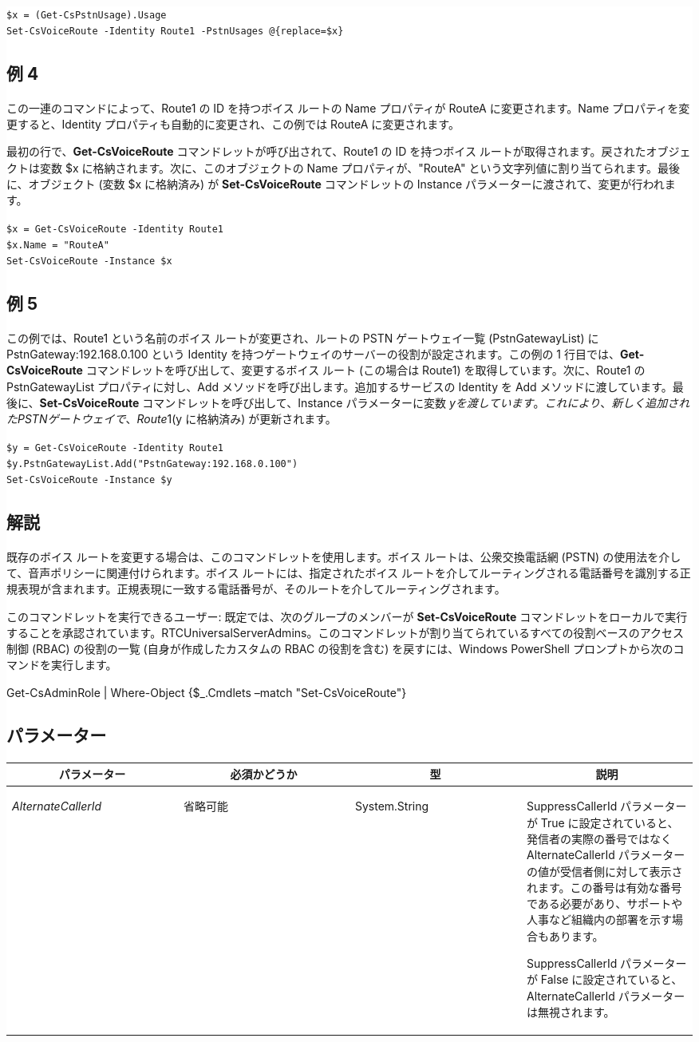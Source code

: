     $x = (Get-CsPstnUsage).Usage
    Set-CsVoiceRoute -Identity Route1 -PstnUsages @{replace=$x}

## 例 4

この一連のコマンドによって、Route1 の ID を持つボイス ルートの Name プロパティが RouteA に変更されます。Name プロパティを変更すると、Identity プロパティも自動的に変更され、この例では RouteA に変更されます。

最初の行で、**Get-CsVoiceRoute** コマンドレットが呼び出されて、Route1 の ID を持つボイス ルートが取得されます。戻されたオブジェクトは変数 $x に格納されます。次に、このオブジェクトの Name プロパティが、"RouteA" という文字列値に割り当てられます。最後に、オブジェクト (変数 $x に格納済み) が **Set-CsVoiceRoute** コマンドレットの Instance パラメーターに渡されて、変更が行われます。

    $x = Get-CsVoiceRoute -Identity Route1
    $x.Name = "RouteA"
    Set-CsVoiceRoute -Instance $x

## 例 5

この例では、Route1 という名前のボイス ルートが変更され、ルートの PSTN ゲートウェイ一覧 (PstnGatewayList) に PstnGateway:192.168.0.100 という Identity を持つゲートウェイのサーバーの役割が設定されます。この例の 1 行目では、**Get-CsVoiceRoute** コマンドレットを呼び出して、変更するボイス ルート (この場合は Route1) を取得しています。次に、Route1 の PstnGatewayList プロパティに対し、Add メソッドを呼び出します。追加するサービスの Identity を Add メソッドに渡しています。最後に、**Set-CsVoiceRoute** コマンドレットを呼び出して、Instance パラメーターに変数 $y を渡しています。これにより、新しく追加された PSTN ゲートウェイで、Route1 ($y に格納済み) が更新されます。

    $y = Get-CsVoiceRoute -Identity Route1
    $y.PstnGatewayList.Add("PstnGateway:192.168.0.100")
    Set-CsVoiceRoute -Instance $y

## 解説

既存のボイス ルートを変更する場合は、このコマンドレットを使用します。ボイス ルートは、公衆交換電話網 (PSTN) の使用法を介して、音声ポリシーに関連付けられます。ボイス ルートには、指定されたボイス ルートを介してルーティングされる電話番号を識別する正規表現が含まれます。正規表現に一致する電話番号が、そのルートを介してルーティングされます。

このコマンドレットを実行できるユーザー: 既定では、次のグループのメンバーが **Set-CsVoiceRoute** コマンドレットをローカルで実行することを承認されています。RTCUniversalServerAdmins。このコマンドレットが割り当てられているすべての役割ベースのアクセス制御 (RBAC) の役割の一覧 (自身が作成したカスタムの RBAC の役割を含む) を戻すには、Windows PowerShell プロンプトから次のコマンドを実行します。

Get-CsAdminRole | Where-Object {$\_.Cmdlets –match "Set-CsVoiceRoute"}

## パラメーター


<table>
<colgroup>
<col style="width: 25%" />
<col style="width: 25%" />
<col style="width: 25%" />
<col style="width: 25%" />
</colgroup>
<thead>
<tr class="header">
<th>パラメーター</th>
<th>必須かどうか</th>
<th>型</th>
<th>説明</th>
</tr>
</thead>
<tbody>
<tr class="odd">
<td><p><em>AlternateCallerId</em></p></td>
<td><p>省略可能</p></td>
<td><p>System.String</p></td>
<td><p>SuppressCallerId パラメーターが True に設定されていると、発信者の実際の番号ではなく AlternateCallerId パラメーターの値が受信者側に対して表示されます。この番号は有効な番号である必要があり、サポートや人事など組織内の部署を示す場合もあります。</p>
<p>SuppressCallerId パラメーターが False に設定されていると、AlternateCallerId パラメーターは無視されます。</p>